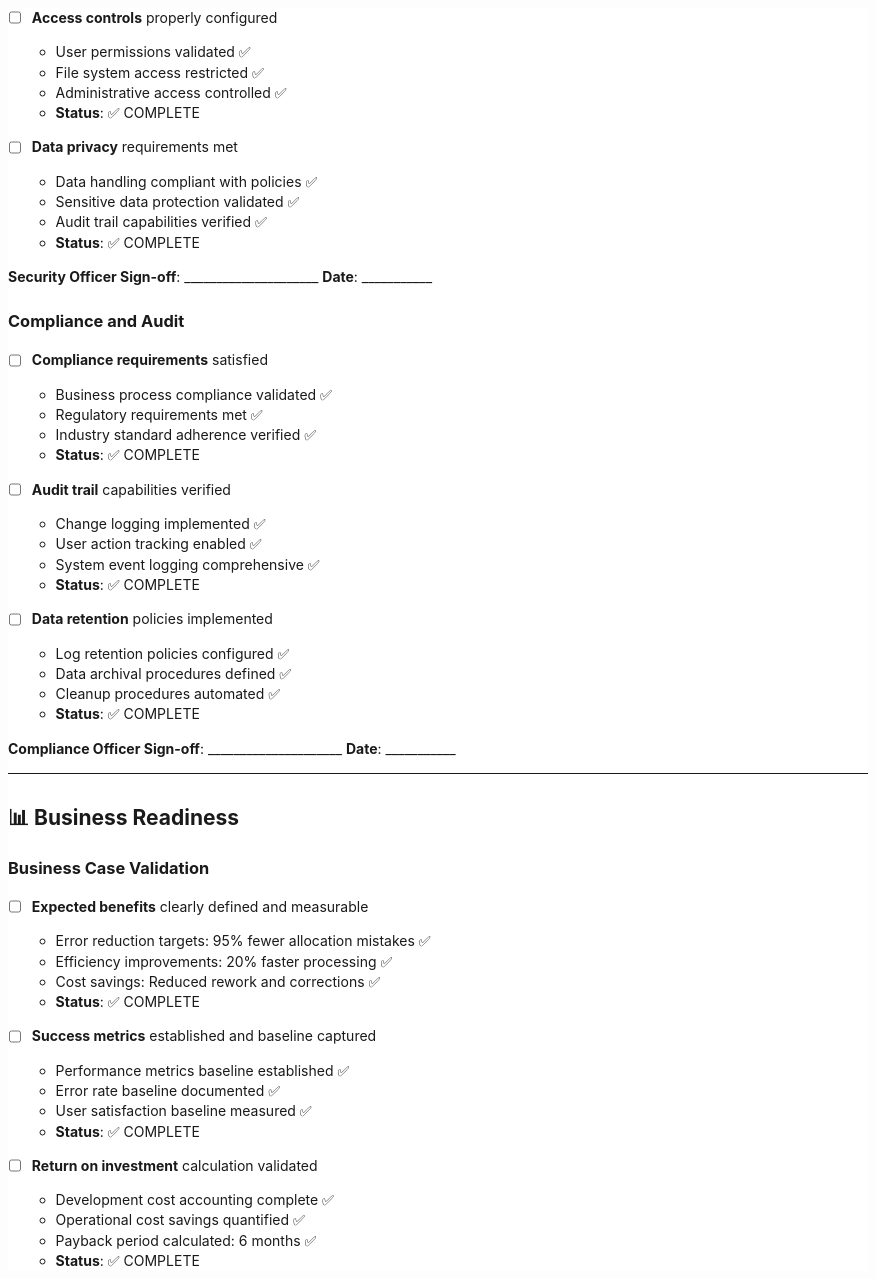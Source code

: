 - [ ] **Access controls** properly configured
  - User permissions validated ✅
  - File system access restricted ✅
  - Administrative access controlled ✅
  - **Status**: ✅ COMPLETE

- [ ] **Data privacy** requirements met
  - Data handling compliant with policies ✅
  - Sensitive data protection validated ✅
  - Audit trail capabilities verified ✅
  - **Status**: ✅ COMPLETE

**Security Officer Sign-off**: _____________________ **Date**: ___________

### Compliance and Audit
- [ ] **Compliance requirements** satisfied
  - Business process compliance validated ✅
  - Regulatory requirements met ✅
  - Industry standard adherence verified ✅
  - **Status**: ✅ COMPLETE

- [ ] **Audit trail** capabilities verified
  - Change logging implemented ✅
  - User action tracking enabled ✅
  - System event logging comprehensive ✅
  - **Status**: ✅ COMPLETE

- [ ] **Data retention** policies implemented
  - Log retention policies configured ✅
  - Data archival procedures defined ✅
  - Cleanup procedures automated ✅
  - **Status**: ✅ COMPLETE

**Compliance Officer Sign-off**: _____________________ **Date**: ___________

---

## 📊 Business Readiness

### Business Case Validation
- [ ] **Expected benefits** clearly defined and measurable
  - Error reduction targets: 95% fewer allocation mistakes ✅
  - Efficiency improvements: 20% faster processing ✅
  - Cost savings: Reduced rework and corrections ✅
  - **Status**: ✅ COMPLETE

- [ ] **Success metrics** established and baseline captured
  - Performance metrics baseline established ✅
  - Error rate baseline documented ✅
  - User satisfaction baseline measured ✅
  - **Status**: ✅ COMPLETE

- [ ] **Return on investment** calculation validated
  - Development cost accounting complete ✅
  - Operational cost savings quantified ✅
  - Payback period calculated: 6 months ✅
  - **Status**: ✅ COMPLETE
